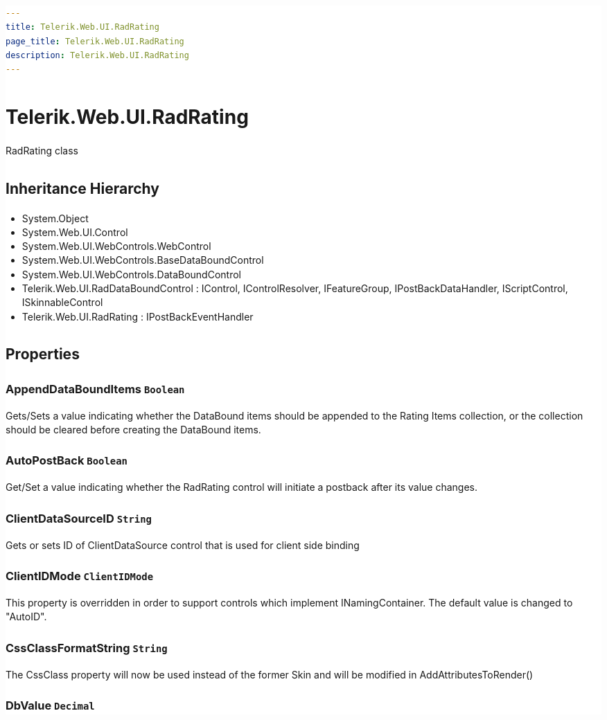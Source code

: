 ```yaml
---
title: Telerik.Web.UI.RadRating
page_title: Telerik.Web.UI.RadRating
description: Telerik.Web.UI.RadRating
---
```


# Telerik.Web.UI.RadRating

RadRating class

## Inheritance Hierarchy

* System.Object
* System.Web.UI.Control
* System.Web.UI.WebControls.WebControl
* System.Web.UI.WebControls.BaseDataBoundControl
* System.Web.UI.WebControls.DataBoundControl
* Telerik.Web.UI.RadDataBoundControl : IControl, IControlResolver, IFeatureGroup, IPostBackDataHandler, IScriptControl, ISkinnableControl
* Telerik.Web.UI.RadRating : IPostBackEventHandler

## Properties

###  AppendDataBoundItems `Boolean`

Gets/Sets a value indicating whether the DataBound items should be appended to the Rating Items collection, or the collection
            should be cleared before creating the DataBound items.

###  AutoPostBack `Boolean`

Get/Set a value indicating whether the RadRating control will initiate a postback after its value changes.

###  ClientDataSourceID `String`

Gets or sets ID of ClientDataSource control that is used for client side binding

###  ClientIDMode `ClientIDMode`

This property is overridden in order to support controls which implement INamingContainer.
            The default value is changed to "AutoID".

###  CssClassFormatString `String`

The CssClass property will now be used instead of the former Skin
            and will be modified in AddAttributesToRender()

###  DbValue `Decimal`
